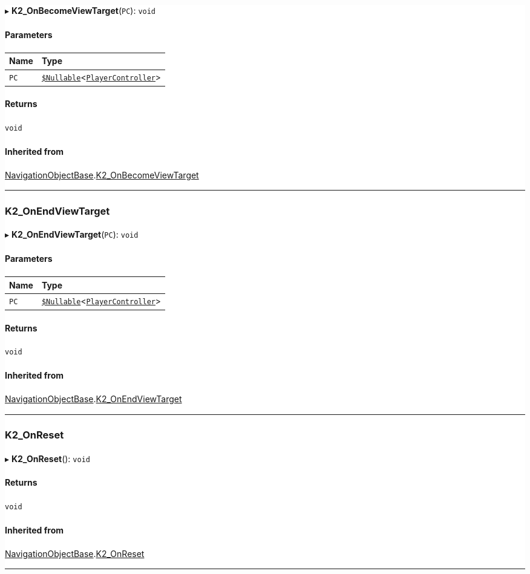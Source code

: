 ▸ **K2_OnBecomeViewTarget**(`PC`): `void`

#### Parameters

| Name | Type |
| :------ | :------ |
| `PC` | [`$Nullable`](../modules/puerts.md#$nullable)<[`PlayerController`](ue_ue.PlayerController.md)\> |

#### Returns

`void`

#### Inherited from

[NavigationObjectBase](ue_ue.NavigationObjectBase.md).[K2_OnBecomeViewTarget](ue_ue.NavigationObjectBase.md#k2_onbecomeviewtarget)

___

### K2\_OnEndViewTarget

▸ **K2_OnEndViewTarget**(`PC`): `void`

#### Parameters

| Name | Type |
| :------ | :------ |
| `PC` | [`$Nullable`](../modules/puerts.md#$nullable)<[`PlayerController`](ue_ue.PlayerController.md)\> |

#### Returns

`void`

#### Inherited from

[NavigationObjectBase](ue_ue.NavigationObjectBase.md).[K2_OnEndViewTarget](ue_ue.NavigationObjectBase.md#k2_onendviewtarget)

___

### K2\_OnReset

▸ **K2_OnReset**(): `void`

#### Returns

`void`

#### Inherited from

[NavigationObjectBase](ue_ue.NavigationObjectBase.md).[K2_OnReset](ue_ue.NavigationObjectBase.md#k2_onreset)

___

